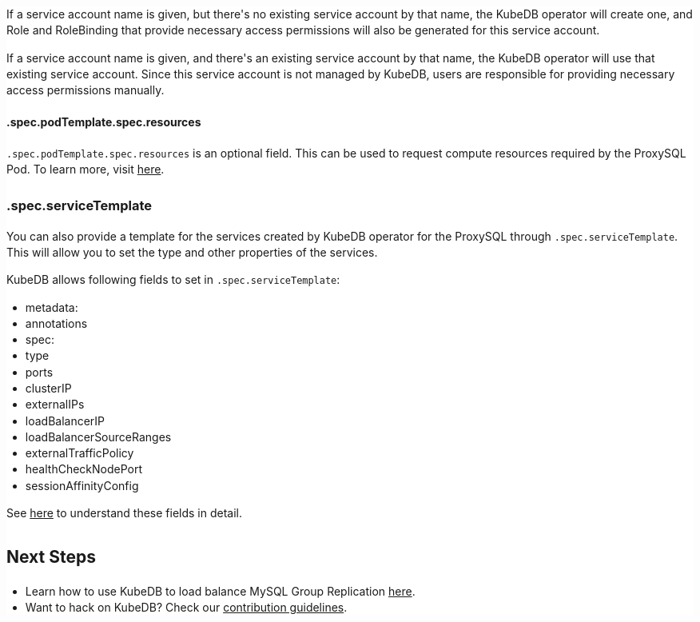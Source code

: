  If a service account name is given, but there's no existing service account by that name, the KubeDB operator will create one, and Role and RoleBinding that provide necessary access permissions will also be generated for this service account.

 If a service account name is given, and there's an existing service account by that name, the KubeDB operator will use that existing service account. Since this service account is not managed by KubeDB, users are responsible for providing necessary access permissions manually.

#### .spec.podTemplate.spec.resources

`.spec.podTemplate.spec.resources` is an optional field. This can be used to request compute resources required by the ProxySQL Pod. To learn more, visit [here](http://kubernetes.io/docs/user-guide/compute-resources/).

### .spec.serviceTemplate

You can also provide a template for the services created by KubeDB operator for the ProxySQL through `.spec.serviceTemplate`. This will allow you to set the type and other properties of the services.

KubeDB allows following fields to set in `.spec.serviceTemplate`:

- metadata:
- annotations
- spec:
- type
- ports
- clusterIP
- externalIPs
- loadBalancerIP
- loadBalancerSourceRanges
- externalTrafficPolicy
- healthCheckNodePort
- sessionAffinityConfig

See [here](https://github.com/kmodules/offshoot-api/blob/kubernetes-1.16.3/api/v1/types.go#L163) to understand these fields in detail.

## Next Steps

- Learn how to use KubeDB to load balance MySQL Group Replication [here](/docs/v2021.06.23/guides/proxysql/quickstart/load-balance-mysql-group-replication).
- Want to hack on KubeDB? Check our [contribution guidelines](/docs/v2021.06.23/CONTRIBUTING).
